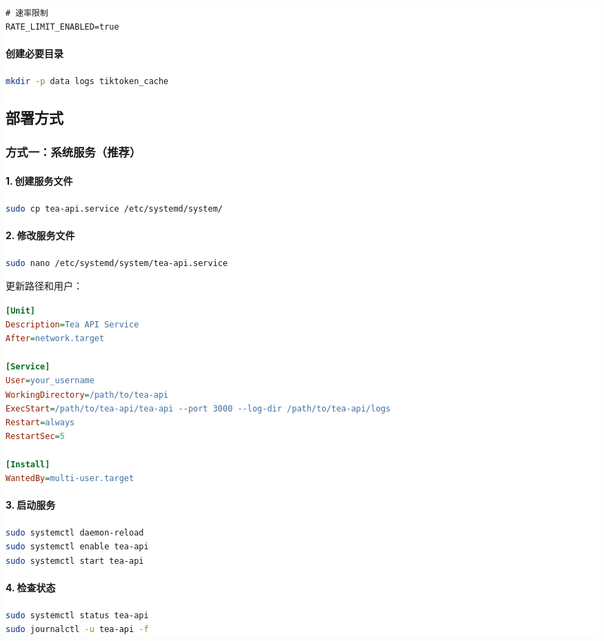 ```env
# 速率限制
RATE_LIMIT_ENABLED=true
```

#### 创建必要目录
```bash
mkdir -p data logs tiktoken_cache
```

## 部署方式

### 方式一：系统服务（推荐）

#### 1. 创建服务文件
```bash
sudo cp tea-api.service /etc/systemd/system/
```

#### 2. 修改服务文件
```bash
sudo nano /etc/systemd/system/tea-api.service
```

更新路径和用户：
```ini
[Unit]
Description=Tea API Service
After=network.target

[Service]
User=your_username
WorkingDirectory=/path/to/tea-api
ExecStart=/path/to/tea-api/tea-api --port 3000 --log-dir /path/to/tea-api/logs
Restart=always
RestartSec=5

[Install]
WantedBy=multi-user.target
```

#### 3. 启动服务
```bash
sudo systemctl daemon-reload
sudo systemctl enable tea-api
sudo systemctl start tea-api
```

#### 4. 检查状态
```bash
sudo systemctl status tea-api
sudo journalctl -u tea-api -f
```
